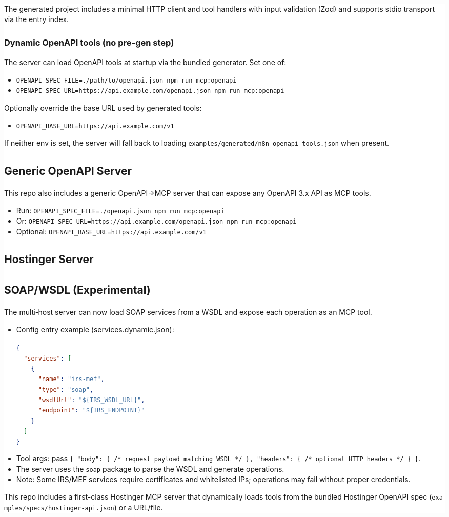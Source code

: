 The generated project includes a minimal HTTP client and tool handlers with input validation (Zod) and supports stdio transport via the entry index.

### Dynamic OpenAPI tools (no pre-gen step)

The server can load OpenAPI tools at startup via the bundled generator. Set one of:

- `OPENAPI_SPEC_FILE=./path/to/openapi.json npm run mcp:openapi`
- `OPENAPI_SPEC_URL=https://api.example.com/openapi.json npm run mcp:openapi`

Optionally override the base URL used by generated tools:

- `OPENAPI_BASE_URL=https://api.example.com/v1`

If neither env is set, the server will fall back to loading `examples/generated/n8n-openapi-tools.json` when present.

## Generic OpenAPI Server

This repo also includes a generic OpenAPI→MCP server that can expose any OpenAPI 3.x API as MCP tools.

- Run: `OPENAPI_SPEC_FILE=./openapi.json npm run mcp:openapi`
- Or: `OPENAPI_SPEC_URL=https://api.example.com/openapi.json npm run mcp:openapi`
- Optional: `OPENAPI_BASE_URL=https://api.example.com/v1`

## Hostinger Server

## SOAP/WSDL (Experimental)

The multi‑host server can now load SOAP services from a WSDL and expose each operation as an MCP tool.

- Config entry example (services.dynamic.json):
  ```json
  {
    "services": [
      {
        "name": "irs-mef",
        "type": "soap",
        "wsdlUrl": "${IRS_WSDL_URL}",
        "endpoint": "${IRS_ENDPOINT}"  
      }
    ]
  }
  ```
- Tool args: pass `{ "body": { /* request payload matching WSDL */ }, "headers": { /* optional HTTP headers */ } }`.
- The server uses the `soap` package to parse the WSDL and generate operations.
- Note: Some IRS/MEF services require certificates and whitelisted IPs; operations may fail without proper credentials.

This repo includes a first-class Hostinger MCP server that dynamically loads tools from the bundled Hostinger OpenAPI spec (`examples/specs/hostinger-api.json`) or a URL/file.
